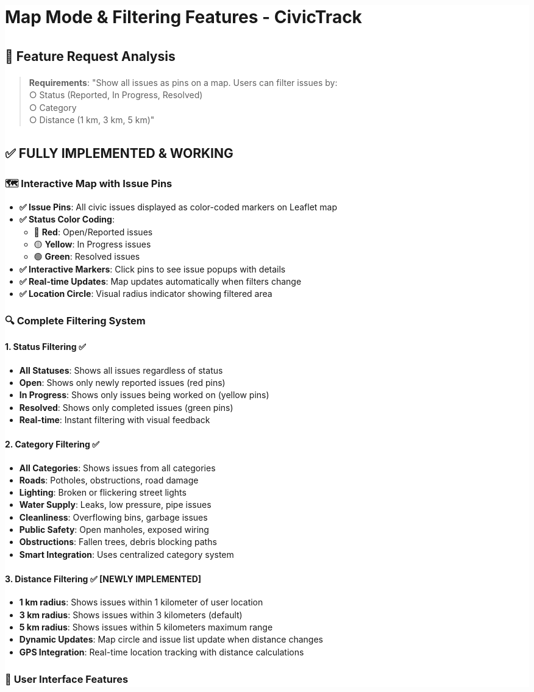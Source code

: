 # Map Mode & Filtering Features - CivicTrack

## 🎯 **Feature Request Analysis**
> **Requirements**: "Show all issues as pins on a map. Users can filter issues by:  
> ○ Status (Reported, In Progress, Resolved)  
> ○ Category  
> ○ Distance (1 km, 3 km, 5 km)"

## ✅ **FULLY IMPLEMENTED & WORKING** 

### 🗺️ **Interactive Map with Issue Pins**
- **✅ Issue Pins**: All civic issues displayed as color-coded markers on Leaflet map
- **✅ Status Color Coding**: 
  - 🔴 **Red**: Open/Reported issues
  - 🟡 **Yellow**: In Progress issues  
  - 🟢 **Green**: Resolved issues
- **✅ Interactive Markers**: Click pins to see issue popups with details
- **✅ Real-time Updates**: Map updates automatically when filters change
- **✅ Location Circle**: Visual radius indicator showing filtered area

### 🔍 **Complete Filtering System**

#### 1. **Status Filtering** ✅
- **All Statuses**: Shows all issues regardless of status
- **Open**: Shows only newly reported issues (red pins)
- **In Progress**: Shows only issues being worked on (yellow pins)  
- **Resolved**: Shows only completed issues (green pins)
- **Real-time**: Instant filtering with visual feedback

#### 2. **Category Filtering** ✅
- **All Categories**: Shows issues from all categories
- **Roads**: Potholes, obstructions, road damage
- **Lighting**: Broken or flickering street lights
- **Water Supply**: Leaks, low pressure, pipe issues
- **Cleanliness**: Overflowing bins, garbage issues
- **Public Safety**: Open manholes, exposed wiring
- **Obstructions**: Fallen trees, debris blocking paths
- **Smart Integration**: Uses centralized category system

#### 3. **Distance Filtering** ✅ **[NEWLY IMPLEMENTED]**
- **1 km radius**: Shows issues within 1 kilometer of user location
- **3 km radius**: Shows issues within 3 kilometers (default)
- **5 km radius**: Shows issues within 5 kilometers maximum range
- **Dynamic Updates**: Map circle and issue list update when distance changes
- **GPS Integration**: Real-time location tracking with distance calculations

### 📱 **User Interface Features**
